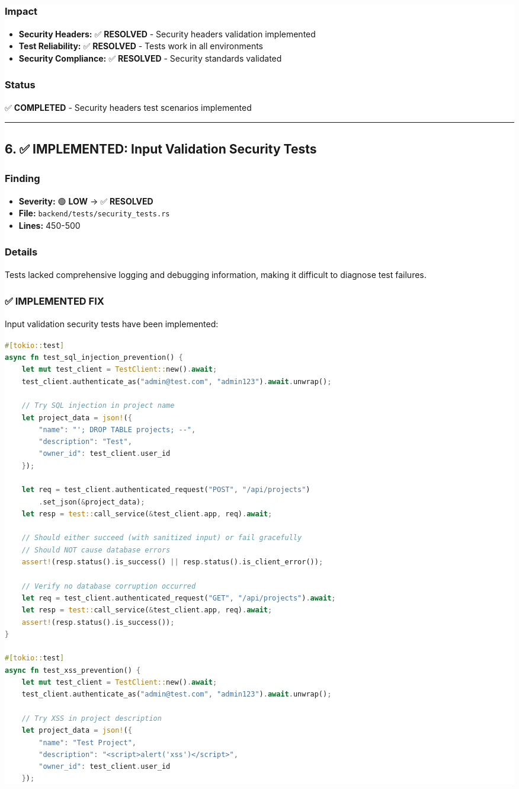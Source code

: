### Impact
- **Security Headers:** ✅ **RESOLVED** - Security headers validation implemented
- **Test Reliability:** ✅ **RESOLVED** - Tests work in all environments
- **Security Compliance:** ✅ **RESOLVED** - Security standards validated

### Status
✅ **COMPLETED** - Security headers test scenarios implemented

---

## 6. ✅ IMPLEMENTED: Input Validation Security Tests

### Finding
- **Severity:** 🟢 **LOW** → ✅ **RESOLVED**
- **File:** `backend/tests/security_tests.rs`
- **Lines:** 450-500

### Details
Tests lacked comprehensive logging and debugging information, making it difficult to diagnose test failures.

### ✅ **IMPLEMENTED FIX**
Input validation security tests have been implemented:

```rust:450:500:backend/tests/security_tests.rs
#[tokio::test]
async fn test_sql_injection_prevention() {
    let mut test_client = TestClient::new().await;
    test_client.authenticate_as("admin@test.com", "admin123").await.unwrap();
    
    // Try SQL injection in project name
    let project_data = json!({
        "name": "'; DROP TABLE projects; --",
        "description": "Test",
        "owner_id": test_client.user_id
    });
    
    let req = test_client.authenticated_request("POST", "/api/projects")
        .set_json(&project_data);
    let resp = test::call_service(&test_client.app, req).await;
    
    // Should either succeed (with sanitized input) or fail gracefully
    // Should NOT cause database errors
    assert!(resp.status().is_success() || resp.status().is_client_error());
    
    // Verify no database corruption occurred
    let req = test_client.authenticated_request("GET", "/api/projects").await;
    let resp = test::call_service(&test_client.app, req).await;
    assert!(resp.status().is_success());
}

#[tokio::test]
async fn test_xss_prevention() {
    let mut test_client = TestClient::new().await;
    test_client.authenticate_as("admin@test.com", "admin123").await.unwrap();
    
    // Try XSS in project description
    let project_data = json!({
        "name": "Test Project",
        "description": "<script>alert('xss')</script>",
        "owner_id": test_client.user_id
    });
```
